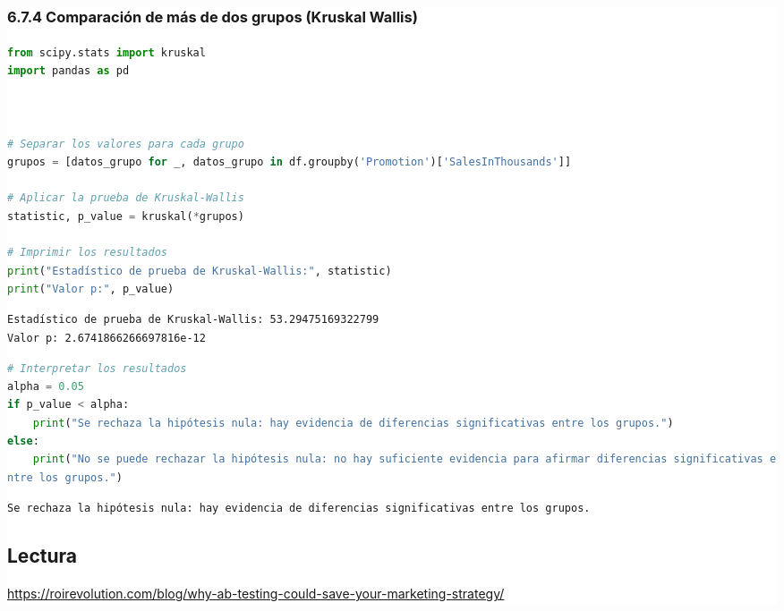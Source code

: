 

### 6.7.4 Comparación de más de dos grupos (Kruskal Wallis)


```python
from scipy.stats import kruskal
import pandas as pd



# Separar los valores para cada grupo
grupos = [datos_grupo for _, datos_grupo in df.groupby('Promotion')['SalesInThousands']]

# Aplicar la prueba de Kruskal-Wallis
statistic, p_value = kruskal(*grupos)

# Imprimir los resultados
print("Estadístico de prueba de Kruskal-Wallis:", statistic)
print("Valor p:", p_value)
```

    Estadístico de prueba de Kruskal-Wallis: 53.29475169322799
    Valor p: 2.6741866266697816e-12



```python
# Interpretar los resultados
alpha = 0.05
if p_value < alpha:
    print("Se rechaza la hipótesis nula: hay evidencia de diferencias significativas entre los grupos.")
else:
    print("No se puede rechazar la hipótesis nula: no hay suficiente evidencia para afirmar diferencias significativas entre los grupos.")
```

    Se rechaza la hipótesis nula: hay evidencia de diferencias significativas entre los grupos.


## Lectura
https://roirevolution.com/blog/why-ab-testing-could-save-your-marketing-strategy/
